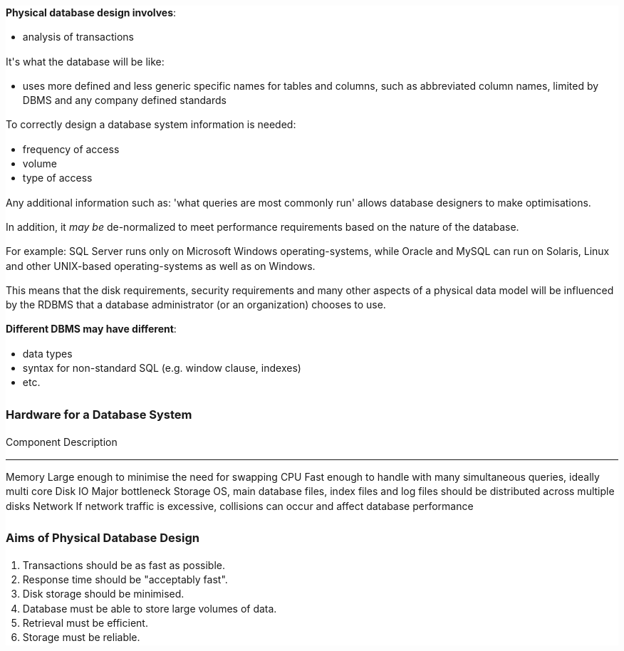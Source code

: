 **Physical database design involves**:

-   analysis of transactions

It's what the database will be like:

-   uses more defined and less generic specific names for tables and
    columns, such as abbreviated column names, limited by DBMS and any
    company defined standards

To correctly design a database system information is needed:

-   frequency of access
-   volume
-   type of access

Any additional information such as: 'what queries are most commonly run'
allows database designers to make optimisations.

In addition, it *may be* de-normalized to meet performance requirements
based on the nature of the database.

For example: SQL Server runs only on Microsoft Windows
operating-systems, while Oracle and MySQL can run on Solaris, Linux and
other UNIX-based operating-systems as well as on Windows.

This means that the disk requirements, security requirements and many
other aspects of a physical data model will be influenced by the RDBMS
that a database administrator (or an organization) chooses to use.

**Different DBMS may have different**:

-   data types
-   syntax for non-standard SQL (e.g. window clause, indexes)
-   etc.

### Hardware for a Database System

  Component   Description
  ----------- -------------------------------------------------------------------------------------------------
  Memory      Large enough to minimise the need for swapping
  CPU         Fast enough to handle with many simultaneous queries, ideally multi core
  Disk IO     Major bottleneck
  Storage     OS, main database files, index files and log files should be
  distributed across multiple disks
  Network     If network traffic is excessive, collisions can occur and affect database performance

### Aims of Physical Database Design

1.  Transactions should be as fast as possible.
2.  Response time should be "acceptably fast".
3.  Disk storage should be minimised.
4.  Database must be able to store large volumes of data.
5.  Retrieval must be efficient.
6.  Storage must be reliable.
